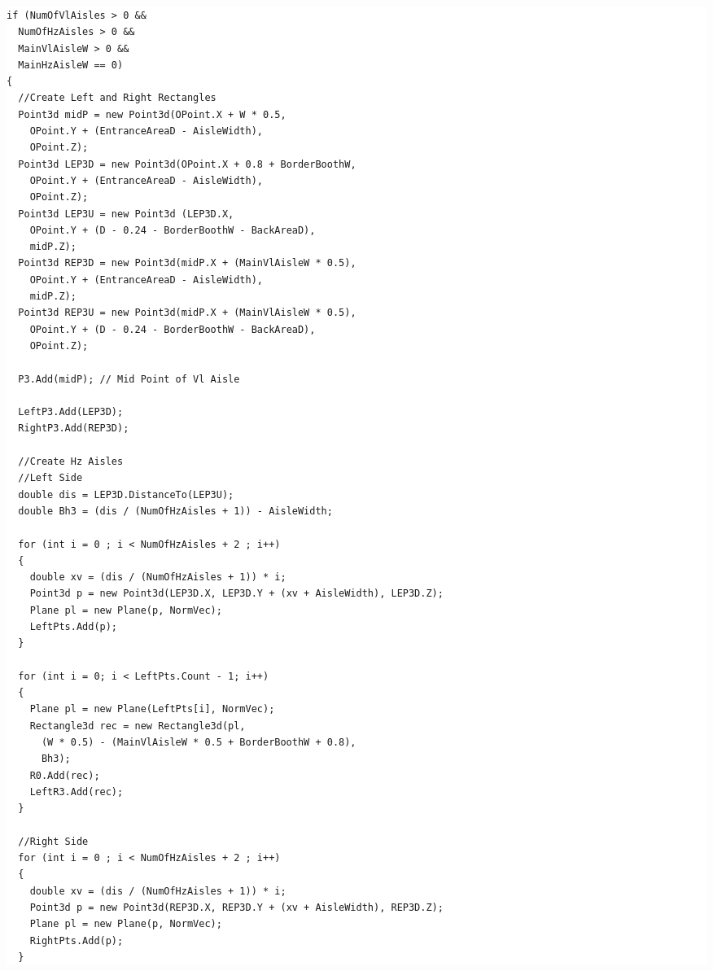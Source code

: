     if (NumOfVlAisles > 0 &&
      NumOfHzAisles > 0 &&
      MainVlAisleW > 0 &&
      MainHzAisleW == 0)
    {
      //Create Left and Right Rectangles
      Point3d midP = new Point3d(OPoint.X + W * 0.5,
        OPoint.Y + (EntranceAreaD - AisleWidth),
        OPoint.Z);
      Point3d LEP3D = new Point3d(OPoint.X + 0.8 + BorderBoothW,
        OPoint.Y + (EntranceAreaD - AisleWidth),
        OPoint.Z);
      Point3d LEP3U = new Point3d (LEP3D.X,
        OPoint.Y + (D - 0.24 - BorderBoothW - BackAreaD),
        midP.Z);
      Point3d REP3D = new Point3d(midP.X + (MainVlAisleW * 0.5),
        OPoint.Y + (EntranceAreaD - AisleWidth),
        midP.Z);
      Point3d REP3U = new Point3d(midP.X + (MainVlAisleW * 0.5),
        OPoint.Y + (D - 0.24 - BorderBoothW - BackAreaD),
        OPoint.Z);

      P3.Add(midP); // Mid Point of Vl Aisle

      LeftP3.Add(LEP3D);
      RightP3.Add(REP3D);

      //Create Hz Aisles
      //Left Side
      double dis = LEP3D.DistanceTo(LEP3U);
      double Bh3 = (dis / (NumOfHzAisles + 1)) - AisleWidth;

      for (int i = 0 ; i < NumOfHzAisles + 2 ; i++)
      {
        double xv = (dis / (NumOfHzAisles + 1)) * i;
        Point3d p = new Point3d(LEP3D.X, LEP3D.Y + (xv + AisleWidth), LEP3D.Z);
        Plane pl = new Plane(p, NormVec);
        LeftPts.Add(p);
      }

      for (int i = 0; i < LeftPts.Count - 1; i++)
      {
        Plane pl = new Plane(LeftPts[i], NormVec);
        Rectangle3d rec = new Rectangle3d(pl,
          (W * 0.5) - (MainVlAisleW * 0.5 + BorderBoothW + 0.8),
          Bh3);
        R0.Add(rec);
        LeftR3.Add(rec);
      }

      //Right Side
      for (int i = 0 ; i < NumOfHzAisles + 2 ; i++)
      {
        double xv = (dis / (NumOfHzAisles + 1)) * i;
        Point3d p = new Point3d(REP3D.X, REP3D.Y + (xv + AisleWidth), REP3D.Z);
        Plane pl = new Plane(p, NormVec);
        RightPts.Add(p);
      }

